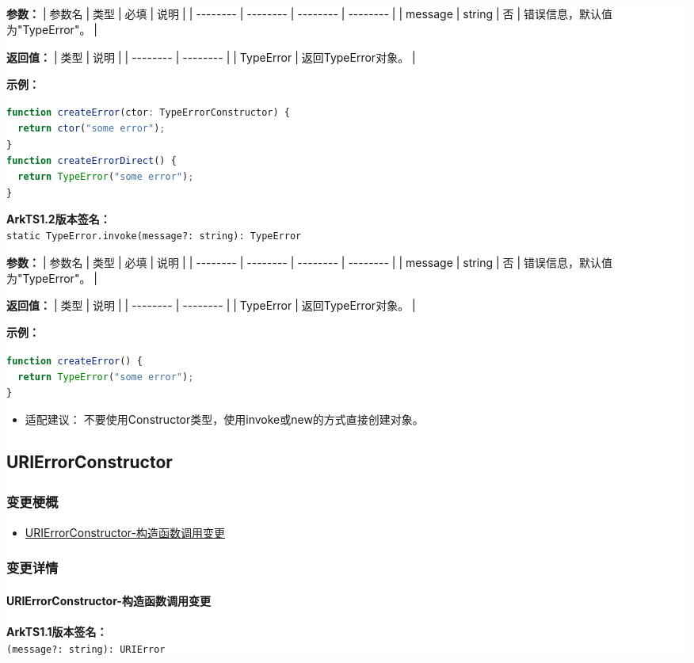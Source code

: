 **参数：**
  | 参数名 | 类型 | 必填 | 说明 |
  | -------- | -------- | -------- | -------- |
  | message | string | 否 | 错误信息，默认值为"TypeError"。 |

**返回值：**
  | 类型 | 说明 |
  | -------- | -------- |
  | TypeError | 返回TypeError对象。 |

**示例：**  
  ```typescript
  function createError(ctor: TypeErrorConstructor) {
    return ctor("some error");
  }
  function createErrorDirect() {
    return TypeError("some error");
  }
  ```

**ArkTS1.2版本签名：**  
  `static TypeError.invoke(message?: string): TypeError`

**参数：**
  | 参数名 | 类型 | 必填 | 说明 |
  | -------- | -------- | -------- | -------- |
  | message | string | 否 | 错误信息，默认值为"TypeError"。 |

**返回值：**
  |  类型  | 说明 |
  | -------- | -------- |
  | TypeError | 返回TypeError对象。 |

**示例：**  
  ```typescript
  function createError() {
    return TypeError("some error");
  }
  ```

- 适配建议：
  不要使用Constructor类型，使用invoke或new的方式直接创建对象。

## URIErrorConstructor

### 变更梗概
- [URIErrorConstructor-构造函数调用变更](#urierrorconstructor-构造函数调用变更)

### 变更详情

#### URIErrorConstructor-构造函数调用变更
**ArkTS1.1版本签名：**  
  `(message?: string): URIError`
